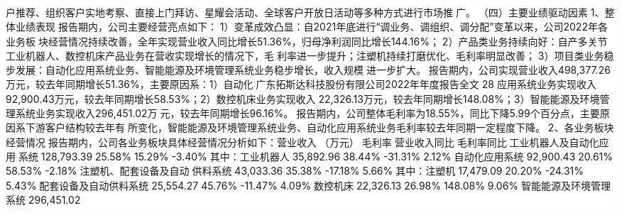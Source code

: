 户推荐、组织客户实地考察、直接上门拜访、星耀会活动、全球客户开放日活动等多种方式进行市场推
广。
（四）主要业绩驱动因素
1、整体业绩表现
报告期内，公司主要经营亮点如下：
1）变革成效凸显：自2021年底进行“调业务、调组织、调分配”变革以来，公司2022年各业务板
块经营情况持续改善，全年实现营业收入同比增长51.36%，归母净利润同比增长144.16%；
2）产品类业务持续向好：自产多关节工业机器人、数控机床产品业务在营收实现增长的情况下，毛
利率进一步提升；注塑机持续打磨优化、毛利率明显改善；
3）项目类业务稳步发展：自动化应用系统业务、智能能源及环境管理系统业务稳步增长，收入规模
进一步扩大。
报告期内，公司实现营业收入498,377.26万元，较去年同期增长51.36%，主要原因系：1）自动化
广东拓斯达科技股份有限公司2022年年度报告全文
28
应用系统业务实现收入92,900.43万元，较去年同期增长58.53%；2）数控机床业务实现收入
22,326.13万元，较去年同期增长148.08%；3）智能能源及环境管理系统业务实现收入296,451.02万
元，较去年同期增长96.16%。
报告期内，公司整体毛利率为18.55%，同比下降5.99个百分点，主要原因系下游客户结构较去年有
所变化，智能能源及环境管理系统业务、自动化应用系统业务毛利率较去年同期一定程度下降。
2、各业务板块经营情况
报告期内，公司各业务板块具体经营情况分析如下：营业收入
（万元）
毛利率
营业收入同比
毛利率同比
工业机器人及自动化应用
系统
128,793.39
25.58%
15.29%
-3.40%
其中：工业机器人
35,892.96
38.44%
-31.31%
2.12%
自动化应用系统
92,900.43
20.61%
58.53%
-2.18%
注塑机、配套设备及自动
供料系统
43,033.36
35.38%
-17.18%
5.66%
其中：注塑机
17,479.09
20.20%
-24.31%
5.43%
配套设备及自动供料系统
25,554.27
45.76%
-11.47%
4.09%
数控机床
22,326.13
26.98%
148.08%
9.06%
智能能源及环境管理系统
296,451.02